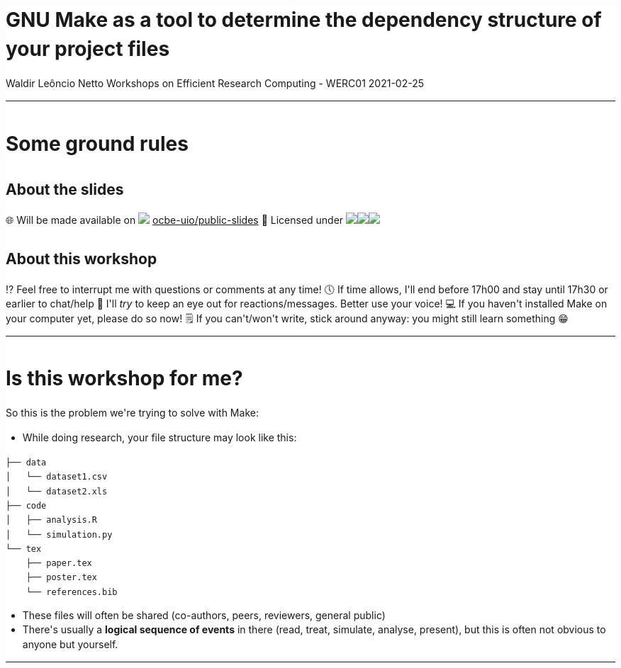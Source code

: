 


# GNU Make as a tool to determine the dependency structure of your project files

Waldir Leôncio Netto
Workshops on Efficient Research Computing - WERC01
2021-02-25

---

# Some ground rules

## About the slides
:globe_with_meridians: Will be made available on <img src="../img/GitHub-Mark-Light-120px-plus.png" height=30> [ocbe-uio/public-slides](https://github.com/ocbe-uio/public-slides)
:scroll: Licensed under <img src="../img/cc.xlarge.png" height=30><img src="../img/by.xlarge.png" height=30><img src="../img/sa.xlarge.png" height=30>

## About this workshop

:interrobang:  Feel free to interrupt me with questions or comments at any time!
:clock5: If time allows, I'll end before 17h00 and stay until 17h30 or earlier to chat/help
:speech_balloon: I'll _try_ to keep an eye out for reactions/messages. Better use your voice!
:computer: If you haven't installed Make on your computer yet, please do so now!
:spiral_notepad: If you can't/won't write, stick around anyway: you might still learn something :grin:

---

# Is this workshop for me?

So this is the problem we're trying to solve with Make:

- While doing research, your file structure may look like this:

```bash
├── data
│   └── dataset1.csv
│   └── dataset2.xls
├── code
│   ├── analysis.R
│   └── simulation.py
└── tex
    ├── paper.tex
    ├── poster.tex
    └── references.bib
```
* These files will often be shared (co-authors, peers, reviewers, general public)
* There's usually a **logical sequence of events** in there (read, treat, simulate, analyse, present), but this is often not obvious to anyone but yourself.

---